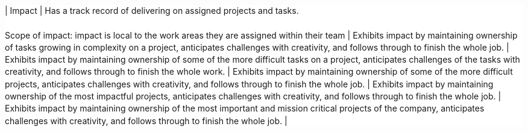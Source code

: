 | Impact          | Has a track record of delivering on assigned projects and tasks.<br><br>Scope of impact: impact is local to the work areas they are assigned within their team                                                                                                                                                                                                                                                                                                                                                                                                                                                                                                                                                                                                                                                                         | Exhibits impact by maintaining ownership of tasks growing in complexity on a project, anticipates challenges with creativity, and follows through to finish the whole job.                                                                                                                                                                                                                                                                                                                                                                                                                                                                                                                                                                                                                                              | Exhibits impact by maintaining ownership of some of the more difficult tasks on a project, anticipates challenges of the tasks with creativity, and follows through to finish the whole work.                                                                                                                                                                                                                                                                                                                                                                                                                                                                                                                                                                                                                                                           | Exhibits impact by maintaining ownership of some of the more difficult projects, anticipates challenges with creativity, and follows through to finish the whole job.                                                                                                                                                                                                                                                                                                                                                                                                                                                                                                                                                                                                                                                                                                                                                                                                                                                                                                                                                                                                                            | Exhibits impact by maintaining ownership of the most impactful projects, anticipates challenges with creativity, and follows through to finish the whole job.                                                                                                                                                                                                                                                                                                                                                                                                                                                                                                                                                                                                                                                                                                                                                                                                                                                                                                                                     | Exhibits impact by maintaining ownership of the most important and mission critical projects of the company, anticipates challenges with creativity, and follows through to finish the whole job.                                                                                                                                                                                                                                                                                                                                                                                                                                                                                                                                                                                                                                                                                                                            |